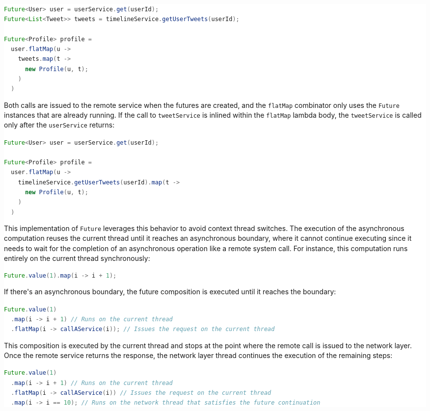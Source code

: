 ```java
Future<User> user = userService.get(userId);
Future<List<Tweet>> tweets = timelineService.getUserTweets(userId);

Future<Profile> profile = 
  user.flatMap(u ->
    tweets.map(t ->
      new Profile(u, t);
    )
  )
```

Both calls are issued to the remote service when the futures are created, and the `flatMap` combinator only uses the `Future` instances that are already running. If the call to `tweetService` is inlined within the `flatMap` lambda body, the `tweetService` is called only after  the `userService` returns:

```java
Future<User> user = userService.get(userId);

Future<Profile> profile = 
  user.flatMap(u ->
    timelineService.getUserTweets(userId).map(t ->
      new Profile(u, t);
    )
  )
```

This implementation of `Future` leverages this behavior to avoid context thread switches. The execution of the asynchronous computation reuses the current thread until it reaches an asynchronous boundary, where it cannot continue executing since it needs to wait for the completion of an asynchronous operation like a remote system call. For instance, this computation runs entirely on the current thread synchronously:

```java
Future.value(1).map(i -> i + 1);
```

If there's an asynchronous boundary, the future composition is executed until it reaches the boundary:

```java
Future.value(1)
  .map(i -> i + 1) // Runs on the current thread
  .flatMap(i -> callAService(i)); // Issues the request on the current thread
```

This composition is executed by the current thread and stops at the point where the remote call is issued to the network layer. Once the remote service returns the response, the network layer thread continues the execution of the remaining steps:

```java
Future.value(1)
  .map(i -> i + 1) // Runs on the current thread
  .flatMap(i -> callAService(i)) // Issues the request on the current thread
  .map(i -> i == 10); // Runs on the network thread that satisfies the future continuation
```
